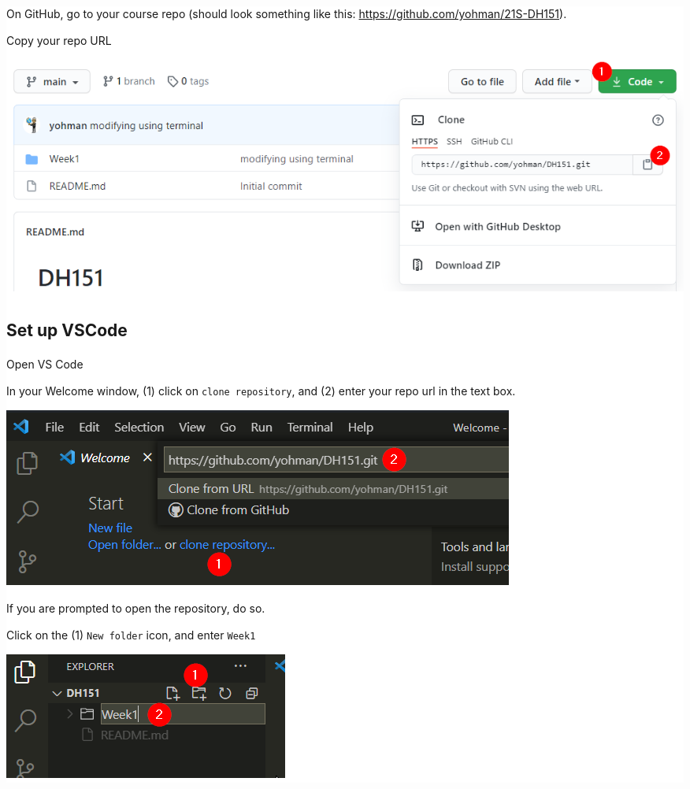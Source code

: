 On GitHub, go to your course repo (should look something like this: <https://github.com/yohman/21S-DH151>).

Copy your repo URL

<kbd><img src="../images/gitcopy.png"></kbd>

## Set up VSCode

Open VS Code

In your Welcome window, (1) click on `clone repository`, and (2) enter your repo url in the text box.

<kdb><img src="../images/vsclone.png"></kbd>

If you are prompted to open the repository, do so.

Click on the (1) `New folder` icon, and enter `Week1`

<kbd><img src="../images/vs_newfolder.png"></kdb>
	
